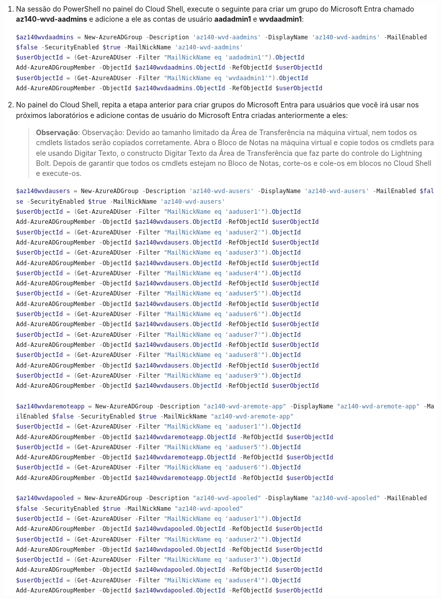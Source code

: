 1. Na sessão do PowerShell no painel do Cloud Shell, execute o seguinte para criar um grupo do Microsoft Entra chamado **az140-wvd-aadmins** e adicione a ele as contas de usuário **aadadmin1** e **wvdaadmin1**:

   ```powershell
   $az140wvdaadmins = New-AzureADGroup -Description 'az140-wvd-aadmins' -DisplayName 'az140-wvd-aadmins' -MailEnabled $false -SecurityEnabled $true -MailNickName 'az140-wvd-aadmins'
   $userObjectId = (Get-AzureADUser -Filter "MailNickName eq 'aadadmin1'").ObjectId
   Add-AzureADGroupMember -ObjectId $az140wvdaadmins.ObjectId -RefObjectId $userObjectId
   $userObjectId = (Get-AzureADUser -Filter "MailNickName eq 'wvdaadmin1'").ObjectId
   Add-AzureADGroupMember -ObjectId $az140wvdaadmins.ObjectId -RefObjectId $userObjectId
   ```

1. No painel do Cloud Shell, repita a etapa anterior para criar grupos do Microsoft Entra para usuários que você irá usar nos próximos laboratórios e adicione contas de usuário do Microsoft Entra criadas anteriormente a eles:

   >**Observação**: Observação: Devido ao tamanho limitado da Área de Transferência na máquina virtual, nem todos os cmdlets listados serão copiados corretamente. Abra o Bloco de Notas na máquina virtual e copie todos os cmdlets para ele usando Digitar Texto, o constructo Digitar Texto da Área de Transferência que faz parte do controle do Lightning Bolt. Depois de garantir que todos os cmdlets estejam no Bloco de Notas, corte-os e cole-os em blocos no Cloud Shell e execute-os.

   ```powershell
   $az140wvdausers = New-AzureADGroup -Description 'az140-wvd-ausers' -DisplayName 'az140-wvd-ausers' -MailEnabled $false -SecurityEnabled $true -MailNickName 'az140-wvd-ausers'
   $userObjectId = (Get-AzureADUser -Filter "MailNickName eq 'aaduser1'").ObjectId
   Add-AzureADGroupMember -ObjectId $az140wvdausers.ObjectId -RefObjectId $userObjectId
   $userObjectId = (Get-AzureADUser -Filter "MailNickName eq 'aaduser2'").ObjectId
   Add-AzureADGroupMember -ObjectId $az140wvdausers.ObjectId -RefObjectId $userObjectId
   $userObjectId = (Get-AzureADUser -Filter "MailNickName eq 'aaduser3'").ObjectId
   Add-AzureADGroupMember -ObjectId $az140wvdausers.ObjectId -RefObjectId $userObjectId
   $userObjectId = (Get-AzureADUser -Filter "MailNickName eq 'aaduser4'").ObjectId
   Add-AzureADGroupMember -ObjectId $az140wvdausers.ObjectId -RefObjectId $userObjectId
   $userObjectId = (Get-AzureADUser -Filter "MailNickName eq 'aaduser5'").ObjectId
   Add-AzureADGroupMember -ObjectId $az140wvdausers.ObjectId -RefObjectId $userObjectId
   $userObjectId = (Get-AzureADUser -Filter "MailNickName eq 'aaduser6'").ObjectId
   Add-AzureADGroupMember -ObjectId $az140wvdausers.ObjectId -RefObjectId $userObjectId
   $userObjectId = (Get-AzureADUser -Filter "MailNickName eq 'aaduser7'").ObjectId
   Add-AzureADGroupMember -ObjectId $az140wvdausers.ObjectId -RefObjectId $userObjectId
   $userObjectId = (Get-AzureADUser -Filter "MailNickName eq 'aaduser8'").ObjectId
   Add-AzureADGroupMember -ObjectId $az140wvdausers.ObjectId -RefObjectId $userObjectId
   $userObjectId = (Get-AzureADUser -Filter "MailNickName eq 'aaduser9'").ObjectId
   Add-AzureADGroupMember -ObjectId $az140wvdausers.ObjectId -RefObjectId $userObjectId

   $az140wvdaremoteapp = New-AzureADGroup -Description "az140-wvd-aremote-app" -DisplayName "az140-wvd-aremote-app" -MailEnabled $false -SecurityEnabled $true -MailNickName "az140-wvd-aremote-app"
   $userObjectId = (Get-AzureADUser -Filter "MailNickName eq 'aaduser1'").ObjectId
   Add-AzureADGroupMember -ObjectId $az140wvdaremoteapp.ObjectId -RefObjectId $userObjectId
   $userObjectId = (Get-AzureADUser -Filter "MailNickName eq 'aaduser5'").ObjectId
   Add-AzureADGroupMember -ObjectId $az140wvdaremoteapp.ObjectId -RefObjectId $userObjectId
   $userObjectId = (Get-AzureADUser -Filter "MailNickName eq 'aaduser6'").ObjectId
   Add-AzureADGroupMember -ObjectId $az140wvdaremoteapp.ObjectId -RefObjectId $userObjectId

   $az140wvdapooled = New-AzureADGroup -Description "az140-wvd-apooled" -DisplayName "az140-wvd-apooled" -MailEnabled $false -SecurityEnabled $true -MailNickName "az140-wvd-apooled"
   $userObjectId = (Get-AzureADUser -Filter "MailNickName eq 'aaduser1'").ObjectId
   Add-AzureADGroupMember -ObjectId $az140wvdapooled.ObjectId -RefObjectId $userObjectId
   $userObjectId = (Get-AzureADUser -Filter "MailNickName eq 'aaduser2'").ObjectId
   Add-AzureADGroupMember -ObjectId $az140wvdapooled.ObjectId -RefObjectId $userObjectId
   $userObjectId = (Get-AzureADUser -Filter "MailNickName eq 'aaduser3'").ObjectId
   Add-AzureADGroupMember -ObjectId $az140wvdapooled.ObjectId -RefObjectId $userObjectId
   $userObjectId = (Get-AzureADUser -Filter "MailNickName eq 'aaduser4'").ObjectId
   Add-AzureADGroupMember -ObjectId $az140wvdapooled.ObjectId -RefObjectId $userObjectId

   ```
